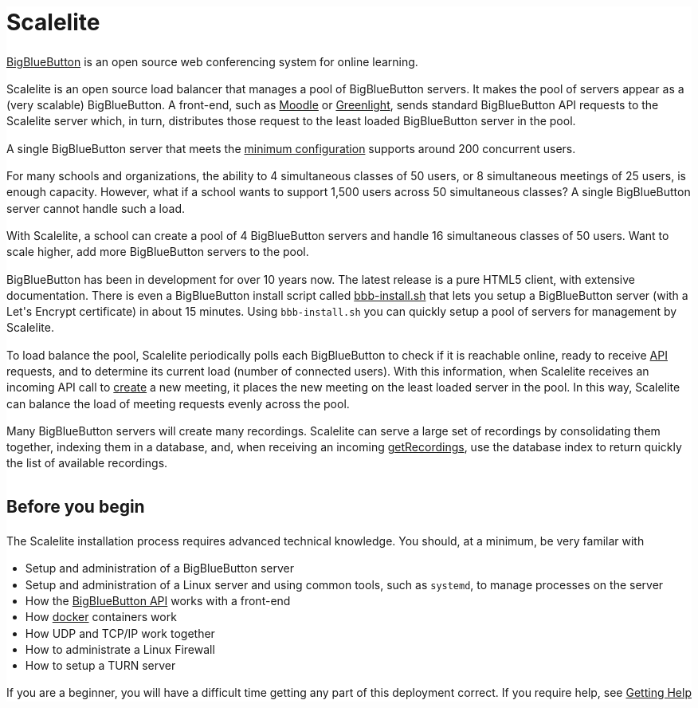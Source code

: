 # Scalelite

[BigBlueButton](https://docs.bigbluebutton.org/) is an open source web conferencing system for online learning.

Scalelite is an open source load balancer that manages a pool of BigBlueButton servers.  It makes the pool of servers appear as a (very scalable) BigBlueButton.  A front-end, such as [Moodle](https://moodle.org/plugins/mod_bigbluebuttonbn) or [Greenlight](https://github.com/bigbluebutton/greenlight), sends standard BigBlueButton API requests to the Scalelite server which, in turn, distributes those request to the least loaded BigBlueButton server in the pool.

A single BigBlueButton server that meets the [minimum configuration](http://docs.bigbluebutton.org/2.2/install.html#minimum-server-requirements) supports around 200 concurrent users.

For many schools and organizations, the ability to 4 simultaneous classes of 50 users, or 8 simultaneous meetings of 25 users, is enough capacity.  However, what if a school wants to support 1,500 users across 50 simultaneous classes?  A single BigBlueButton server cannot handle such a load.

With Scalelite, a school can create a pool of 4 BigBlueButton servers and handle 16 simultaneous classes of 50 users.  Want to scale higher, add more BigBlueButton servers to the pool.

BigBlueButton has been in development for over 10 years now.  The latest release is a pure HTML5 client, with extensive documentation.  There is even a BigBlueButton install script called [bbb-install.sh](https://github.com/bigbluebutton/bbb-install) that lets you setup a BigBlueButton server (with a Let's Encrypt certificate) in about 15 minutes.  Using `bbb-install.sh` you can quickly setup a pool of servers for management by Scalelite.

To load balance the pool, Scalelite periodically polls each BigBlueButton to check if it is reachable online, ready to receive [API](http://docs.bigbluebutton.org/dev/api.html) requests, and to determine its current load (number of connected users).  With this information, when Scalelite receives an incoming API call to [create](http://docs.bigbluebutton.org/dev/api.html#create) a new meeting, it places the new meeting on the least loaded server in the pool.   In this way, Scalelite can balance the load of meeting requests evenly across the pool.

Many BigBlueButton servers will create many recordings.  Scalelite can serve a large set of recordings by consolidating them together, indexing them in a database, and, when receiving an incoming [getRecordings](https://docs.bigbluebutton.org/dev/api.html#getrecordings), use the database index to return quickly the list of available recordings.

## Before you begin

The Scalelite installation process requires advanced technical knowledge.  You should, at a minimum, be very familar with
  
   * Setup and administration of a BigBlueButton server
   * Setup and administration of a Linux server and using common tools, such as `systemd`, to manage processes on the server
   * How the [BigBlueButton API](http://docs.bigbluebutton.org/dev/api.html) works with a front-end
   * How [docker](https://www.docker.com/) containers work 
   * How UDP and TCP/IP work together
   * How to administrate a Linux Firewall
   * How to setup a TURN server
   
If you are a beginner, you will have a difficult time getting any part of this deployment correct.  If you require help, see [Getting Help](#getting-help)
